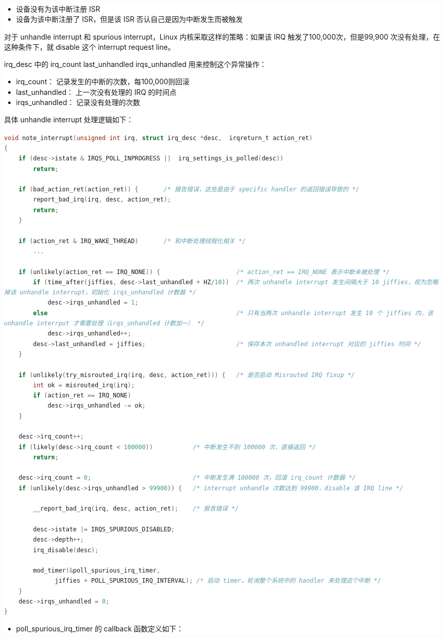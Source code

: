 - 设备没有为该中断注册 ISR
- 设备为该中断注册了 ISR，但是该 ISR 否认自己是因为中断发生而被触发

对于 unhandle interrupt 和 spurious interrupt，Linux 内核采取这样的策略：如果该 IRQ 触发了100,000次，但是99,900 次没有处理，在这种条件下，就 disable 这个 interrupt request line。

irq_desc 中的 irq_count last_unhandled irqs_unhandled 用来控制这个异常操作：

- irq_count： 记录发生的中断的次数，每100,000则回滚 
- last_unhandled： 上一次没有处理的 IRQ 的时间点
- irqs_unhandled： 记录没有处理的次数

具体 unhandle interrupt 处理逻辑如下：
```c
void note_interrupt(unsigned int irq, struct irq_desc *desc,  irqreturn_t action_ret)
{
    if (desc->istate & IRQS_POLL_INPROGRESS ||  irq_settings_is_polled(desc))
        return;

    if (bad_action_ret(action_ret)) {       /* 报告错误，这些是由于 specific handler 的返回错误导致的 */
        report_bad_irq(irq, desc, action_ret);
        return;
    }
  
    if (action_ret & IRQ_WAKE_THREAD)       /* 和中断处理线程化相关 */
        ...

    if (unlikely(action_ret == IRQ_NONE)) {                     /* action_ret == IRQ_NONE 表示中断未被处理 */
        if (time_after(jiffies, desc->last_unhandled + HZ/10))  /* 两次 unhandle interrupt 发生间隔大于 10 jiffies，视为忽略掉该 unhandle interrupt，初始化 irqs_unhandled 计数器 */
            desc->irqs_unhandled = 1;
        else                                                    /* 只有当两次 unhandle interrupt 发生 10 个 jiffies 内，该 unhandle interrput 才需要处理（irqs_unhandled 计数加一） */
            desc->irqs_unhandled++;
        desc->last_unhandled = jiffies;                         /* 保存本次 unhandled interrupt 对应的 jiffies 时间 */
    }

    if (unlikely(try_misrouted_irq(irq, desc, action_ret))) {   /* 是否启动 Misrouted IRQ fixup */
        int ok = misrouted_irq(irq);
        if (action_ret == IRQ_NONE)
            desc->irqs_unhandled -= ok;
    }

    desc->irq_count++;
    if (likely(desc->irq_count < 100000))           /* 中断发生不到 100000 次，直接返回 */
        return;

    desc->irq_count = 0;                            /* 中断发生满 100000 次，回滚 irq_count 计数器 */
    if (unlikely(desc->irqs_unhandled > 99900)) {   /* interrupt unhandle 次数达到 99900，disable 该 IRQ line */

        __report_bad_irq(irq, desc, action_ret);    /* 报告错误 */

        desc->istate |= IRQS_SPURIOUS_DISABLED;
        desc->depth++;
        irq_disable(desc);

        mod_timer(&poll_spurious_irq_timer,
              jiffies + POLL_SPURIOUS_IRQ_INTERVAL); /* 启动 timer，轮询整个系统中的 handler 来处理这个中断 */
    }
    desc->irqs_unhandled = 0;
} 
```
- poll_spurious_irq_timer 的 callback 函数定义如下：